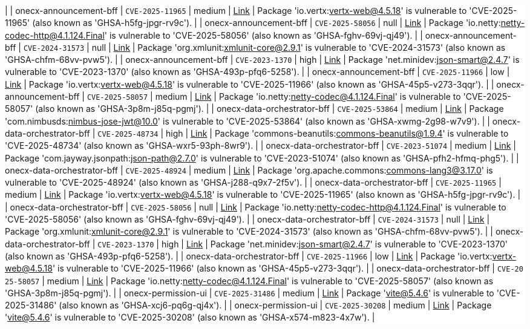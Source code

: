  |
| onecx-announcement-bff | `CVE-2025-11965` | medium | [Link](https://github.com/onecx/onecx-announcement-bff/security/code-scanning/6) | Package 'io.vertx:vertx-web@4.5.18' is vulnerable to 'CVE-2025-11965' (also known as 'GHSA-h5fg-jpgr-rv9c').
 |
| onecx-announcement-bff | `CVE-2025-58056` | null | [Link](https://github.com/onecx/onecx-announcement-bff/security/code-scanning/5) | Package 'io.netty:netty-codec-http@4.1.124.Final' is vulnerable to 'CVE-2025-58056' (also known as 'GHSA-fghv-69vj-qj49').
 |
| onecx-announcement-bff | `CVE-2024-31573` | null | [Link](https://github.com/onecx/onecx-announcement-bff/security/code-scanning/4) | Package 'org.xmlunit:xmlunit-core@2.9.1' is vulnerable to 'CVE-2024-31573' (also known as 'GHSA-chfm-68vv-pvw5').
 |
| onecx-announcement-bff | `CVE-2023-1370` | high | [Link](https://github.com/onecx/onecx-announcement-bff/security/code-scanning/3) | Package 'net.minidev:json-smart@2.4.7' is vulnerable to 'CVE-2023-1370' (also known as 'GHSA-493p-pfq6-5258').
 |
| onecx-announcement-bff | `CVE-2025-11966` | low | [Link](https://github.com/onecx/onecx-announcement-bff/security/code-scanning/2) | Package 'io.vertx:vertx-web@4.5.18' is vulnerable to 'CVE-2025-11966' (also known as 'GHSA-45p5-v273-3qqr').
 |
| onecx-announcement-bff | `CVE-2025-58057` | medium | [Link](https://github.com/onecx/onecx-announcement-bff/security/code-scanning/1) | Package 'io.netty:netty-codec@4.1.124.Final' is vulnerable to 'CVE-2025-58057' (also known as 'GHSA-3p8m-j85q-pgmj').
 |
| onecx-data-orchestrator-bff | `CVE-2025-53864` | medium | [Link](https://github.com/onecx/onecx-data-orchestrator-bff/security/code-scanning/10) | Package 'com.nimbusds:nimbus-jose-jwt@10.0' is vulnerable to 'CVE-2025-53864' (also known as 'GHSA-xwmg-2g98-w7v9').
 |
| onecx-data-orchestrator-bff | `CVE-2025-48734` | high | [Link](https://github.com/onecx/onecx-data-orchestrator-bff/security/code-scanning/9) | Package 'commons-beanutils:commons-beanutils@1.9.4' is vulnerable to 'CVE-2025-48734' (also known as 'GHSA-wxr5-93ph-8wr9').
 |
| onecx-data-orchestrator-bff | `CVE-2023-51074` | medium | [Link](https://github.com/onecx/onecx-data-orchestrator-bff/security/code-scanning/8) | Package 'com.jayway.jsonpath:json-path@2.7.0' is vulnerable to 'CVE-2023-51074' (also known as 'GHSA-pfh2-hfmq-phg5').
 |
| onecx-data-orchestrator-bff | `CVE-2025-48924` | medium | [Link](https://github.com/onecx/onecx-data-orchestrator-bff/security/code-scanning/7) | Package 'org.apache.commons:commons-lang3@3.17.0' is vulnerable to 'CVE-2025-48924' (also known as 'GHSA-j288-q9x7-2f5v').
 |
| onecx-data-orchestrator-bff | `CVE-2025-11965` | medium | [Link](https://github.com/onecx/onecx-data-orchestrator-bff/security/code-scanning/6) | Package 'io.vertx:vertx-web@4.5.18' is vulnerable to 'CVE-2025-11965' (also known as 'GHSA-h5fg-jpgr-rv9c').
 |
| onecx-data-orchestrator-bff | `CVE-2025-58056` | null | [Link](https://github.com/onecx/onecx-data-orchestrator-bff/security/code-scanning/5) | Package 'io.netty:netty-codec-http@4.1.124.Final' is vulnerable to 'CVE-2025-58056' (also known as 'GHSA-fghv-69vj-qj49').
 |
| onecx-data-orchestrator-bff | `CVE-2024-31573` | null | [Link](https://github.com/onecx/onecx-data-orchestrator-bff/security/code-scanning/4) | Package 'org.xmlunit:xmlunit-core@2.9.1' is vulnerable to 'CVE-2024-31573' (also known as 'GHSA-chfm-68vv-pvw5').
 |
| onecx-data-orchestrator-bff | `CVE-2023-1370` | high | [Link](https://github.com/onecx/onecx-data-orchestrator-bff/security/code-scanning/3) | Package 'net.minidev:json-smart@2.4.7' is vulnerable to 'CVE-2023-1370' (also known as 'GHSA-493p-pfq6-5258').
 |
| onecx-data-orchestrator-bff | `CVE-2025-11966` | low | [Link](https://github.com/onecx/onecx-data-orchestrator-bff/security/code-scanning/2) | Package 'io.vertx:vertx-web@4.5.18' is vulnerable to 'CVE-2025-11966' (also known as 'GHSA-45p5-v273-3qqr').
 |
| onecx-data-orchestrator-bff | `CVE-2025-58057` | medium | [Link](https://github.com/onecx/onecx-data-orchestrator-bff/security/code-scanning/1) | Package 'io.netty:netty-codec@4.1.124.Final' is vulnerable to 'CVE-2025-58057' (also known as 'GHSA-3p8m-j85q-pgmj').
 |
| onecx-permission-ui | `CVE-2025-31486` | medium | [Link](https://github.com/onecx/onecx-permission-ui/security/code-scanning/28) | Package 'vite@5.4.6' is vulnerable to 'CVE-2025-31486' (also known as 'GHSA-xcj6-pq6g-qj4x').
 |
| onecx-permission-ui | `CVE-2025-30208` | medium | [Link](https://github.com/onecx/onecx-permission-ui/security/code-scanning/27) | Package 'vite@5.4.6' is vulnerable to 'CVE-2025-30208' (also known as 'GHSA-x574-m823-4x7w').
 |